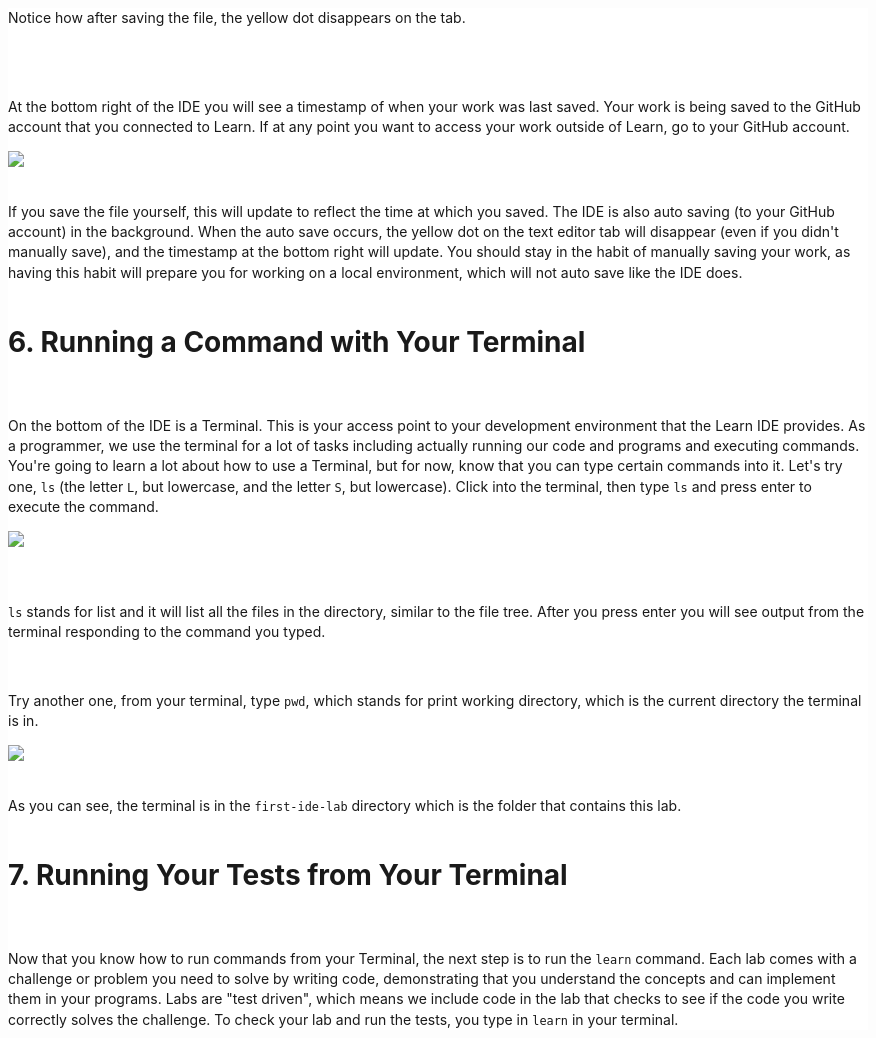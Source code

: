   Notice how after saving the file, the yellow dot disappears on the tab.
  
  <br>
  <br>
  
  At the bottom right of the IDE you will see a timestamp of when your work was last saved. Your work is being saved to the GitHub account that you connected to Learn. If at any point you want to access your work outside of Learn, go to your GitHub account. 
  
  <img src="//s3-us-west-2.amazonaws.com/curriculum-content/onboarding/first-ide-lab/lastsaved.png" style="display: block;" height="auto" width="auto"/>

  <br>
  
  If you save the file yourself, this will update to reflect the time at which you saved. The IDE is also auto saving (to your GitHub account) in the background. When the auto save occurs, the yellow dot on the text editor tab will disappear (even if you didn't manually save), and the timestamp at the bottom right will update. You should stay in the habit of manually saving your work, as having this habit will prepare you for working on a local environment, which will not auto save like the IDE does.

  <h1>6. Running a Command with Your Terminal</h1>
  
  <br>
  
  On the bottom of the IDE is a Terminal. This is your access point to your development environment that the Learn IDE provides. As a programmer, we use the terminal for a lot of tasks including actually running our code and programs and executing commands. You're going to learn a lot about how to use a Terminal, but for now, know that you can type certain commands into it. Let's try one, <code>ls</code> (the letter <code>L</code>, but lowercase, and the letter <code>S</code>, but lowercase). Click into the terminal, then type <code>ls</code> and press enter to execute the command.

  <img src="//learn-co-videos.s3.amazonaws.com/learn-co-orientation/ls-terminal.png" style="display: block"/>
  
  <br>
  <br>

  <code>ls</code> stands for list and it will list all the files in the directory, similar to the file tree. After you press enter you will see output from the terminal responding to the command you typed.
  
  <br>

  Try another one, from your terminal, type <code>pwd</code>, which stands for print working directory, which is the current directory the terminal is in.

  <img src="//learn-co-videos.s3.amazonaws.com/learn-co-orientation/pwd-terminal.png" style="display: block"/>
  
  <br>

  As you can see, the terminal is in the <code>first-ide-lab</code> directory which is the folder that contains this lab.

  <h1>7. Running Your Tests from Your Terminal</h1>
  
  <br>

  Now that you know how to run commands from your Terminal, the next step is to run the <code>learn</code> command. Each lab comes with a challenge or problem you need to solve by writing code, demonstrating that you understand the concepts and can implement them in your programs. Labs are "test driven", which means we include code in the lab that checks to see if the code you write correctly solves the challenge. To check your lab and run the tests, you type in <code>learn</code> in your terminal.
  